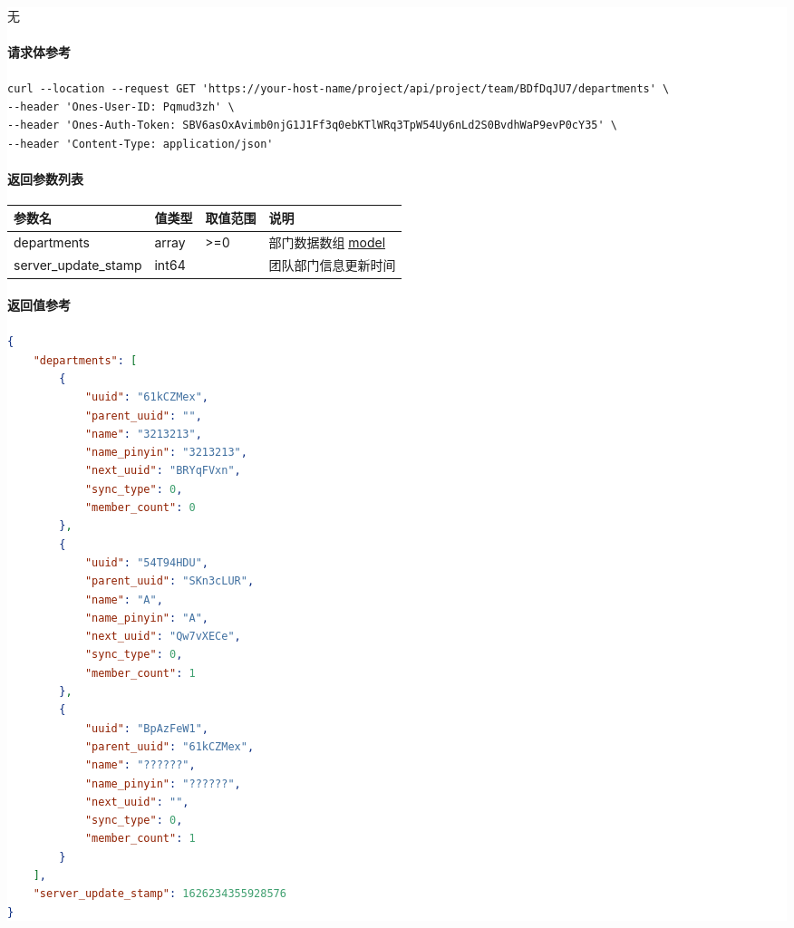 无

#### 请求体参考

```curl
curl --location --request GET 'https://your-host-name/project/api/project/team/BDfDqJU7/departments' \
--header 'Ones-User-ID: Pqmud3zh' \
--header 'Ones-Auth-Token: SBV6asOxAvimb0njG1J1Ff3q0ebKTlWRq3TpW54Uy6nLd2S0BvdhWaP9evP0cY35' \
--header 'Content-Type: application/json'
```

#### 返回参数列表

参数名|值类型|取值范围|说明
:----|:----|:----|:----|
departments|array|>=0|部门数据数组 [model](#model) 
server_update\_stamp|int64||团队部门信息更新时间

#### 返回值参考

```json 
{
    "departments": [
        {
            "uuid": "61kCZMex",
            "parent_uuid": "",
            "name": "3213213",
            "name_pinyin": "3213213",
            "next_uuid": "BRYqFVxn",
            "sync_type": 0,
            "member_count": 0
        },
        {
            "uuid": "54T94HDU",
            "parent_uuid": "SKn3cLUR",
            "name": "A",
            "name_pinyin": "A",
            "next_uuid": "Qw7vXECe",
            "sync_type": 0,
            "member_count": 1
        },
        {
            "uuid": "BpAzFeW1",
            "parent_uuid": "61kCZMex",
            "name": "??????",
            "name_pinyin": "??????",
            "next_uuid": "",
            "sync_type": 0,
            "member_count": 1
        }
    ],
    "server_update_stamp": 1626234355928576
}
```
